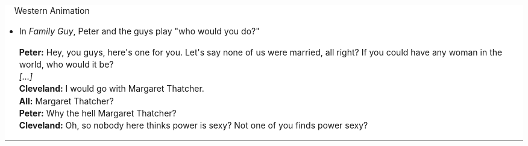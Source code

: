     Western Animation 

-   In _Family Guy_, Peter and the guys play "who would you do?"
    
    **Peter:** Hey, you guys, here's one for you. Let's say none of us were married, all right? If you could have any woman in the world, who would it be?  
    _\[...\]_  
    **Cleveland:** I would go with Margaret Thatcher.  
    **All:** Margaret Thatcher?  
    **Peter:** Why the hell Margaret Thatcher?  
    **Cleveland:** Oh, so nobody here thinks power is sexy? Not one of you finds power sexy?
    

___